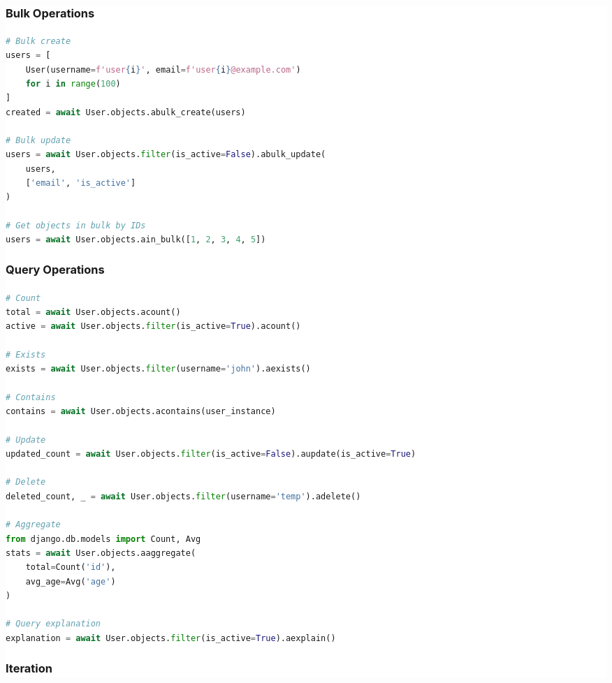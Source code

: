### Bulk Operations

```python
# Bulk create
users = [
    User(username=f'user{i}', email=f'user{i}@example.com')
    for i in range(100)
]
created = await User.objects.abulk_create(users)

# Bulk update
users = await User.objects.filter(is_active=False).abulk_update(
    users,
    ['email', 'is_active']
)

# Get objects in bulk by IDs
users = await User.objects.ain_bulk([1, 2, 3, 4, 5])
```

### Query Operations

```python
# Count
total = await User.objects.acount()
active = await User.objects.filter(is_active=True).acount()

# Exists
exists = await User.objects.filter(username='john').aexists()

# Contains
contains = await User.objects.acontains(user_instance)

# Update
updated_count = await User.objects.filter(is_active=False).aupdate(is_active=True)

# Delete
deleted_count, _ = await User.objects.filter(username='temp').adelete()

# Aggregate
from django.db.models import Count, Avg
stats = await User.objects.aaggregate(
    total=Count('id'),
    avg_age=Avg('age')
)

# Query explanation
explanation = await User.objects.filter(is_active=True).aexplain()
```

### Iteration
